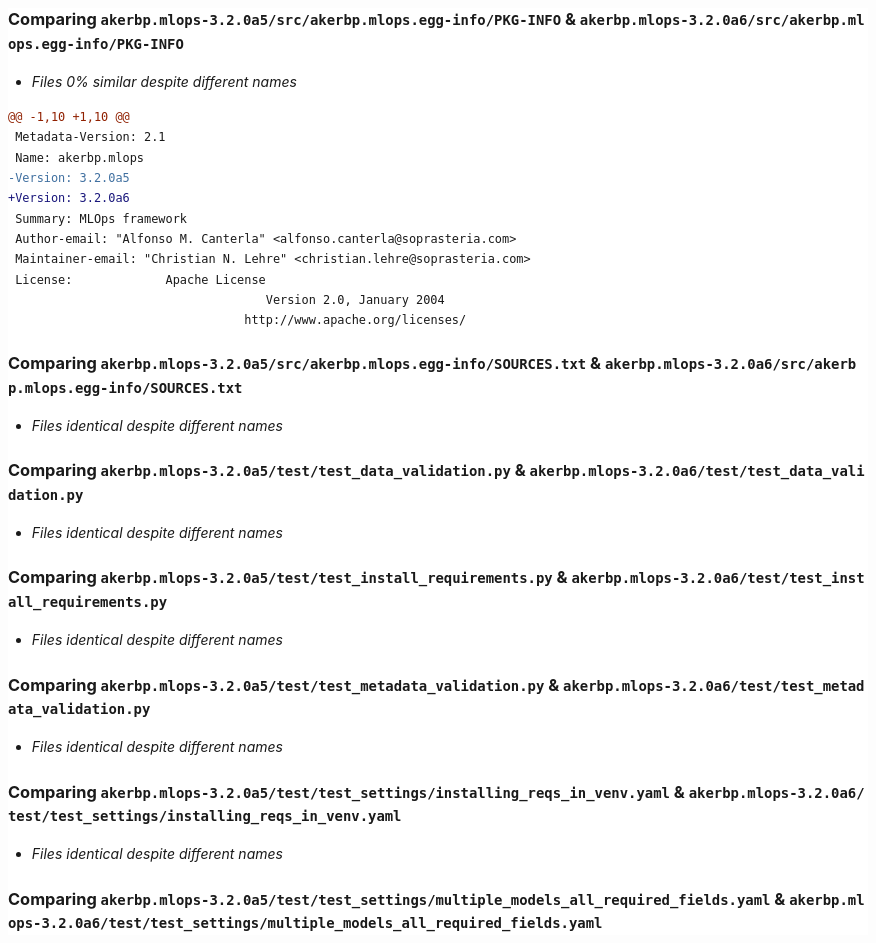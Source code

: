 ### Comparing `akerbp.mlops-3.2.0a5/src/akerbp.mlops.egg-info/PKG-INFO` & `akerbp.mlops-3.2.0a6/src/akerbp.mlops.egg-info/PKG-INFO`

 * *Files 0% similar despite different names*

```diff
@@ -1,10 +1,10 @@
 Metadata-Version: 2.1
 Name: akerbp.mlops
-Version: 3.2.0a5
+Version: 3.2.0a6
 Summary: MLOps framework
 Author-email: "Alfonso M. Canterla" <alfonso.canterla@soprasteria.com>
 Maintainer-email: "Christian N. Lehre" <christian.lehre@soprasteria.com>
 License:             Apache License
                                    Version 2.0, January 2004
                                 http://www.apache.org/licenses/
```

### Comparing `akerbp.mlops-3.2.0a5/src/akerbp.mlops.egg-info/SOURCES.txt` & `akerbp.mlops-3.2.0a6/src/akerbp.mlops.egg-info/SOURCES.txt`

 * *Files identical despite different names*

### Comparing `akerbp.mlops-3.2.0a5/test/test_data_validation.py` & `akerbp.mlops-3.2.0a6/test/test_data_validation.py`

 * *Files identical despite different names*

### Comparing `akerbp.mlops-3.2.0a5/test/test_install_requirements.py` & `akerbp.mlops-3.2.0a6/test/test_install_requirements.py`

 * *Files identical despite different names*

### Comparing `akerbp.mlops-3.2.0a5/test/test_metadata_validation.py` & `akerbp.mlops-3.2.0a6/test/test_metadata_validation.py`

 * *Files identical despite different names*

### Comparing `akerbp.mlops-3.2.0a5/test/test_settings/installing_reqs_in_venv.yaml` & `akerbp.mlops-3.2.0a6/test/test_settings/installing_reqs_in_venv.yaml`

 * *Files identical despite different names*

### Comparing `akerbp.mlops-3.2.0a5/test/test_settings/multiple_models_all_required_fields.yaml` & `akerbp.mlops-3.2.0a6/test/test_settings/multiple_models_all_required_fields.yaml`
